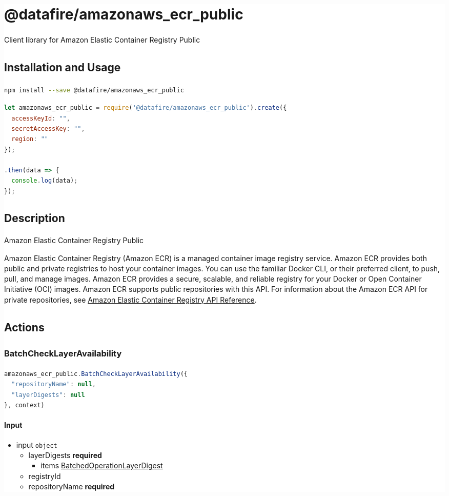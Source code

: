 # @datafire/amazonaws_ecr_public

Client library for Amazon Elastic Container Registry Public

## Installation and Usage
```bash
npm install --save @datafire/amazonaws_ecr_public
```
```js
let amazonaws_ecr_public = require('@datafire/amazonaws_ecr_public').create({
  accessKeyId: "",
  secretAccessKey: "",
  region: ""
});

.then(data => {
  console.log(data);
});
```

## Description

<fullname>Amazon Elastic Container Registry Public</fullname> <p>Amazon Elastic Container Registry (Amazon ECR) is a managed container image registry service. Amazon ECR provides both public and private registries to host your container images. You can use the familiar Docker CLI, or their preferred client, to push, pull, and manage images. Amazon ECR provides a secure, scalable, and reliable registry for your Docker or Open Container Initiative (OCI) images. Amazon ECR supports public repositories with this API. For information about the Amazon ECR API for private repositories, see <a href="https://docs.aws.amazon.com/AmazonECR/latest/APIReference/Welcome.html">Amazon Elastic Container Registry API Reference</a>.</p>

## Actions

### BatchCheckLayerAvailability



```js
amazonaws_ecr_public.BatchCheckLayerAvailability({
  "repositoryName": null,
  "layerDigests": null
}, context)
```

#### Input
* input `object`
  * layerDigests **required**
    * items [BatchedOperationLayerDigest](#batchedoperationlayerdigest)
  * registryId
  * repositoryName **required**
